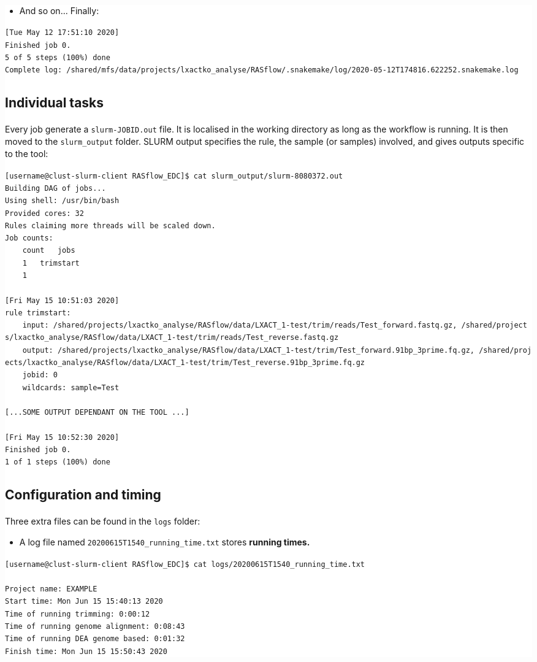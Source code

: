 - And so on... Finally:

```
[Tue May 12 17:51:10 2020]
Finished job 0.
5 of 5 steps (100%) done
Complete log: /shared/mfs/data/projects/lxactko_analyse/RASflow/.snakemake/log/2020-05-12T174816.622252.snakemake.log
```


## Individual tasks
Every job generate a `slurm-JOBID.out` file. It is localised in the working directory as long as the workflow is running. It is then moved to the `slurm_output` folder. SLURM output specifies the rule, the sample (or samples) involved, and gives outputs specific to the tool:  

```
[username@clust-slurm-client RASflow_EDC]$ cat slurm_output/slurm-8080372.out 
Building DAG of jobs...
Using shell: /usr/bin/bash
Provided cores: 32
Rules claiming more threads will be scaled down.
Job counts:
	count	jobs
	1	trimstart
	1

[Fri May 15 10:51:03 2020]
rule trimstart:
    input: /shared/projects/lxactko_analyse/RASflow/data/LXACT_1-test/trim/reads/Test_forward.fastq.gz, /shared/projects/lxactko_analyse/RASflow/data/LXACT_1-test/trim/reads/Test_reverse.fastq.gz
    output: /shared/projects/lxactko_analyse/RASflow/data/LXACT_1-test/trim/Test_forward.91bp_3prime.fq.gz, /shared/projects/lxactko_analyse/RASflow/data/LXACT_1-test/trim/Test_reverse.91bp_3prime.fq.gz
    jobid: 0
    wildcards: sample=Test

[...SOME OUTPUT DEPENDANT ON THE TOOL ...]

[Fri May 15 10:52:30 2020]
Finished job 0.
1 of 1 steps (100%) done
```
## Configuration and timing

Three extra files can be found in the `logs` folder:

- A log file named `20200615T1540_running_time.txt` stores **running times.**  

```
[username@clust-slurm-client RASflow_EDC]$ cat logs/20200615T1540_running_time.txt 

Project name: EXAMPLE
Start time: Mon Jun 15 15:40:13 2020
Time of running trimming: 0:00:12
Time of running genome alignment: 0:08:43
Time of running DEA genome based: 0:01:32
Finish time: Mon Jun 15 15:50:43 2020
```


[1]:  {{site.baseurl}}/images/toc_icon.png
[2]:  #table-of-content "Back to table of content"